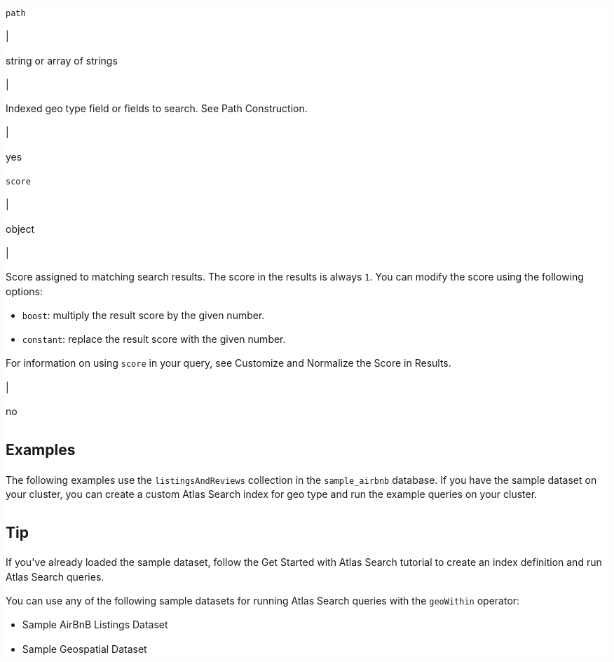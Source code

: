 `path`

|

string or array of strings

|

Indexed geo type field or fields to search. See Path Construction.

|

yes  
  
`score`

|

object

|

Score assigned to matching search results. The score in the results is always
`1`. You can modify the score using the following options:

  * `boost`: multiply the result score by the given number.

  * `constant`: replace the result score with the given number.

For information on using `score` in your query, see Customize and Normalize
the Score in Results.

|

no  
  
## Examples

The following examples use the `listingsAndReviews` collection in the
`sample_airbnb` database. If you have the sample dataset on your cluster, you
can create a custom Atlas Search index for geo type and run the example
queries on your cluster.

## Tip

If you've already loaded the sample dataset, follow the Get Started with Atlas
Search tutorial to create an index definition and run Atlas Search queries.

You can use any of the following sample datasets for running Atlas Search
queries with the `geoWithin` operator:

  * Sample AirBnB Listings Dataset

  * Sample Geospatial Dataset
